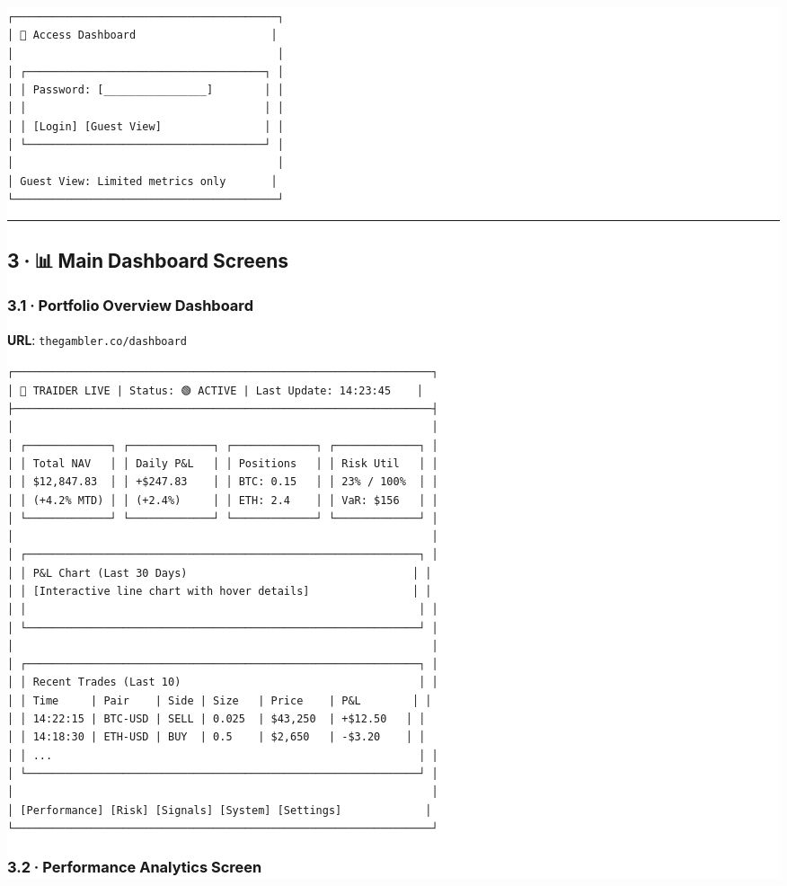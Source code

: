 ```
┌─────────────────────────────────────────┐
│ 🔐 Access Dashboard                     │
│                                         │
│ ┌─────────────────────────────────────┐ │
│ │ Password: [________________]        │ │
│ │                                     │ │
│ │ [Login] [Guest View]                │ │
│ └─────────────────────────────────────┘ │
│                                         │
│ Guest View: Limited metrics only       │
└─────────────────────────────────────────┘
```

---

## 3 · 📊 Main Dashboard Screens

### 3.1 · Portfolio Overview Dashboard

**URL**: `thegambler.co/dashboard`

```
┌─────────────────────────────────────────────────────────────────┐
│ 🎯 TRAIDER LIVE | Status: 🟢 ACTIVE | Last Update: 14:23:45    │
├─────────────────────────────────────────────────────────────────┤
│                                                                 │
│ ┌─────────────┐ ┌─────────────┐ ┌─────────────┐ ┌─────────────┐ │
│ │ Total NAV   │ │ Daily P&L   │ │ Positions   │ │ Risk Util   │ │
│ │ $12,847.83  │ │ +$247.83    │ │ BTC: 0.15   │ │ 23% / 100%  │ │
│ │ (+4.2% MTD) │ │ (+2.4%)     │ │ ETH: 2.4    │ │ VaR: $156   │ │
│ └─────────────┘ └─────────────┘ └─────────────┘ └─────────────┘ │
│                                                                 │
│ ┌─────────────────────────────────────────────────────────────┐ │
│ │ P&L Chart (Last 30 Days)                                   │ │
│ │ [Interactive line chart with hover details]                │ │
│ │                                                             │ │
│ └─────────────────────────────────────────────────────────────┘ │
│                                                                 │
│ ┌─────────────────────────────────────────────────────────────┐ │
│ │ Recent Trades (Last 10)                                     │ │
│ │ Time     | Pair    | Side | Size   | Price    | P&L        │ │
│ │ 14:22:15 | BTC-USD | SELL | 0.025  | $43,250  | +$12.50   │ │
│ │ 14:18:30 | ETH-USD | BUY  | 0.5    | $2,650   | -$3.20    │ │
│ │ ...                                                         │ │
│ └─────────────────────────────────────────────────────────────┘ │
│                                                                 │
│ [Performance] [Risk] [Signals] [System] [Settings]             │
└─────────────────────────────────────────────────────────────────┘
```

### 3.2 · Performance Analytics Screen
